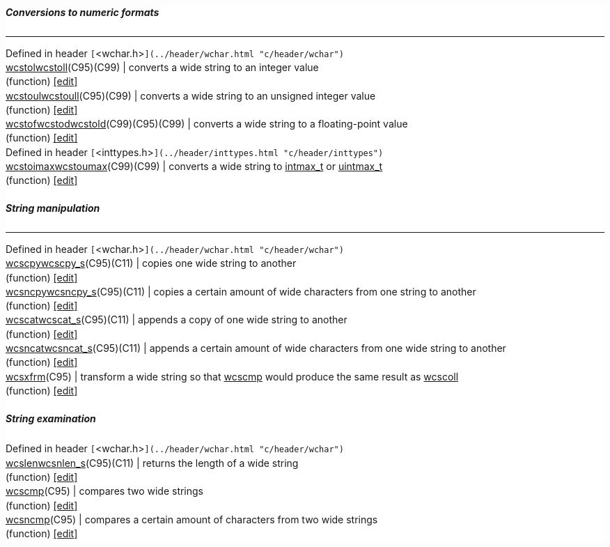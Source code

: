 #####  Conversions to numeric formats   
  
---  
Defined in header `[`<wchar.h>`](../header/wchar.html "c/header/wchar")`  
[ wcstolwcstoll](wide/wcstol.html "c/string/wide/wcstol")(C95)(C99) |  converts a wide string to an integer value   
(function) [[edit]](https://en.cppreference.com/mwiki/index.php?title=Template:c/string/wide/dsc_wcstol&action=edit)  
[ wcstoulwcstoull](wide/wcstoul.html "c/string/wide/wcstoul")(C95)(C99) |  converts a wide string to an unsigned integer value   
(function) [[edit]](https://en.cppreference.com/mwiki/index.php?title=Template:c/string/wide/dsc_wcstoul&action=edit)  
[ wcstofwcstodwcstold](wide/wcstof.html "c/string/wide/wcstof")(C99)(C95)(C99) |  converts a wide string to a floating-point value   
(function) [[edit]](https://en.cppreference.com/mwiki/index.php?title=Template:c/string/wide/dsc_wcstof&action=edit)  
Defined in header `[`<inttypes.h>`](../header/inttypes.html "c/header/inttypes")`  
[ wcstoimaxwcstoumax](wide/wcstoimax.html "c/string/wide/wcstoimax")(C99)(C99) |  converts a wide string to [intmax_t](../types/integer.html "c/types/integer") or [uintmax_t](../types/integer.html "c/types/integer")   
(function) [[edit]](https://en.cppreference.com/mwiki/index.php?title=Template:c/string/wide/dsc_wcstoimax&action=edit)  
  
#####  String manipulation   
  
---  
Defined in header `[`<wchar.h>`](../header/wchar.html "c/header/wchar")`  
[ wcscpywcscpy_s](wide/wcscpy.html "c/string/wide/wcscpy")(C95)(C11) |  copies one wide string to another   
(function) [[edit]](https://en.cppreference.com/mwiki/index.php?title=Template:c/string/wide/dsc_wcscpy&action=edit)  
[ wcsncpywcsncpy_s](wide/wcsncpy.html "c/string/wide/wcsncpy")(C95)(C11) |  copies a certain amount of wide characters from one string to another   
(function) [[edit]](https://en.cppreference.com/mwiki/index.php?title=Template:c/string/wide/dsc_wcsncpy&action=edit)  
[ wcscatwcscat_s](wide/wcscat.html "c/string/wide/wcscat")(C95)(C11) |  appends a copy of one wide string to another   
(function) [[edit]](https://en.cppreference.com/mwiki/index.php?title=Template:c/string/wide/dsc_wcscat&action=edit)  
[ wcsncatwcsncat_s](wide/wcsncat.html "c/string/wide/wcsncat")(C95)(C11) |  appends a certain amount of wide characters from one wide string to another   
(function) [[edit]](https://en.cppreference.com/mwiki/index.php?title=Template:c/string/wide/dsc_wcsncat&action=edit)  
[ wcsxfrm](wide/wcsxfrm.html "c/string/wide/wcsxfrm")(C95) |  transform a wide string so that [wcscmp](wide/wcscmp.html "c/string/wide/wcscmp") would produce the same result as [wcscoll](wide/wcscoll.html "c/string/wide/wcscoll")   
(function) [[edit]](https://en.cppreference.com/mwiki/index.php?title=Template:c/string/wide/dsc_wcsxfrm&action=edit)  
  
#####  String examination   
  
Defined in header `[`<wchar.h>`](../header/wchar.html "c/header/wchar")`  
[ wcslenwcsnlen_s](wide/wcslen.html "c/string/wide/wcslen")(C95)(C11) |  returns the length of a wide string   
(function) [[edit]](https://en.cppreference.com/mwiki/index.php?title=Template:c/string/wide/dsc_wcslen&action=edit)  
[ wcscmp](wide/wcscmp.html "c/string/wide/wcscmp")(C95) |  compares two wide strings   
(function) [[edit]](https://en.cppreference.com/mwiki/index.php?title=Template:c/string/wide/dsc_wcscmp&action=edit)  
[ wcsncmp](wide/wcsncmp.html "c/string/wide/wcsncmp")(C95) |  compares a certain amount of characters from two wide strings   
(function) [[edit]](https://en.cppreference.com/mwiki/index.php?title=Template:c/string/wide/dsc_wcsncmp&action=edit)  